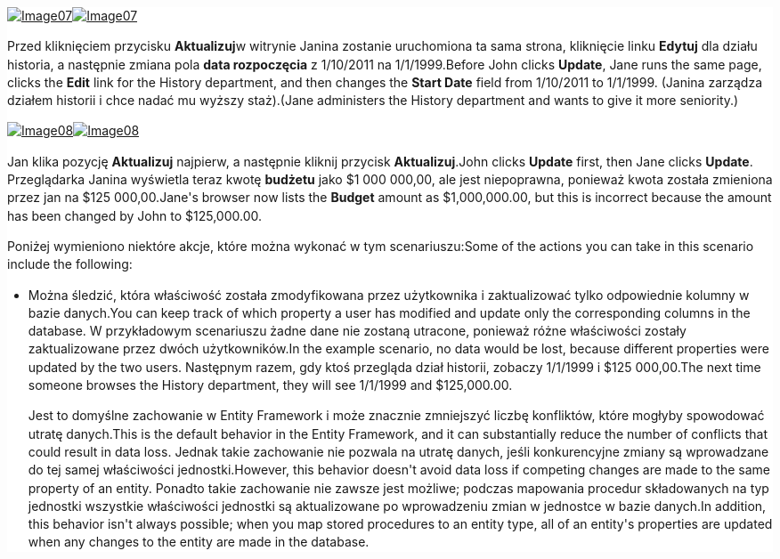 <span data-ttu-id="3c4ce-137">[![Image07](handling-concurrency-with-the-entity-framework-in-an-asp-net-web-application/_static/image6.png)](handling-concurrency-with-the-entity-framework-in-an-asp-net-web-application/_static/image5.png)</span><span class="sxs-lookup"><span data-stu-id="3c4ce-137">[![Image07](handling-concurrency-with-the-entity-framework-in-an-asp-net-web-application/_static/image6.png)](handling-concurrency-with-the-entity-framework-in-an-asp-net-web-application/_static/image5.png)</span></span>

<span data-ttu-id="3c4ce-138">Przed kliknięciem przycisku **Aktualizuj**w witrynie Janina zostanie uruchomiona ta sama strona, kliknięcie linku **Edytuj** dla działu historia, a następnie zmiana pola **data rozpoczęcia** z 1/10/2011 na 1/1/1999.</span><span class="sxs-lookup"><span data-stu-id="3c4ce-138">Before John clicks **Update**, Jane runs the same page, clicks the **Edit** link for the History department, and then changes the **Start Date** field from 1/10/2011 to 1/1/1999.</span></span> <span data-ttu-id="3c4ce-139">(Janina zarządza działem historii i chce nadać mu wyższy staż).</span><span class="sxs-lookup"><span data-stu-id="3c4ce-139">(Jane administers the History department and wants to give it more seniority.)</span></span>

<span data-ttu-id="3c4ce-140">[![Image08](handling-concurrency-with-the-entity-framework-in-an-asp-net-web-application/_static/image8.png)](handling-concurrency-with-the-entity-framework-in-an-asp-net-web-application/_static/image7.png)</span><span class="sxs-lookup"><span data-stu-id="3c4ce-140">[![Image08](handling-concurrency-with-the-entity-framework-in-an-asp-net-web-application/_static/image8.png)](handling-concurrency-with-the-entity-framework-in-an-asp-net-web-application/_static/image7.png)</span></span>

<span data-ttu-id="3c4ce-141">Jan klika pozycję **Aktualizuj** najpierw, a następnie kliknij przycisk **Aktualizuj**.</span><span class="sxs-lookup"><span data-stu-id="3c4ce-141">John clicks **Update** first, then Jane clicks **Update**.</span></span> <span data-ttu-id="3c4ce-142">Przeglądarka Janina wyświetla teraz kwotę **budżetu** jako $1 000 000,00, ale jest niepoprawna, ponieważ kwota została zmieniona przez jan na $125 000,00.</span><span class="sxs-lookup"><span data-stu-id="3c4ce-142">Jane's browser now lists the **Budget** amount as $1,000,000.00, but this is incorrect because the amount has been changed by John to $125,000.00.</span></span>

<span data-ttu-id="3c4ce-143">Poniżej wymieniono niektóre akcje, które można wykonać w tym scenariuszu:</span><span class="sxs-lookup"><span data-stu-id="3c4ce-143">Some of the actions you can take in this scenario include the following:</span></span>

- <span data-ttu-id="3c4ce-144">Można śledzić, która właściwość została zmodyfikowana przez użytkownika i zaktualizować tylko odpowiednie kolumny w bazie danych.</span><span class="sxs-lookup"><span data-stu-id="3c4ce-144">You can keep track of which property a user has modified and update only the corresponding columns in the database.</span></span> <span data-ttu-id="3c4ce-145">W przykładowym scenariuszu żadne dane nie zostaną utracone, ponieważ różne właściwości zostały zaktualizowane przez dwóch użytkowników.</span><span class="sxs-lookup"><span data-stu-id="3c4ce-145">In the example scenario, no data would be lost, because different properties were updated by the two users.</span></span> <span data-ttu-id="3c4ce-146">Następnym razem, gdy ktoś przegląda dział historii, zobaczy 1/1/1999 i $125 000,00.</span><span class="sxs-lookup"><span data-stu-id="3c4ce-146">The next time someone browses the History department, they will see 1/1/1999 and $125,000.00.</span></span> 

    <span data-ttu-id="3c4ce-147">Jest to domyślne zachowanie w Entity Framework i może znacznie zmniejszyć liczbę konfliktów, które mogłyby spowodować utratę danych.</span><span class="sxs-lookup"><span data-stu-id="3c4ce-147">This is the default behavior in the Entity Framework, and it can substantially reduce the number of conflicts that could result in data loss.</span></span> <span data-ttu-id="3c4ce-148">Jednak takie zachowanie nie pozwala na utratę danych, jeśli konkurencyjne zmiany są wprowadzane do tej samej właściwości jednostki.</span><span class="sxs-lookup"><span data-stu-id="3c4ce-148">However, this behavior doesn't avoid data loss if competing changes are made to the same property of an entity.</span></span> <span data-ttu-id="3c4ce-149">Ponadto takie zachowanie nie zawsze jest możliwe; podczas mapowania procedur składowanych na typ jednostki wszystkie właściwości jednostki są aktualizowane po wprowadzeniu zmian w jednostce w bazie danych.</span><span class="sxs-lookup"><span data-stu-id="3c4ce-149">In addition, this behavior isn't always possible; when you map stored procedures to an entity type, all of an entity's properties are updated when any changes to the entity are made in the database.</span></span>